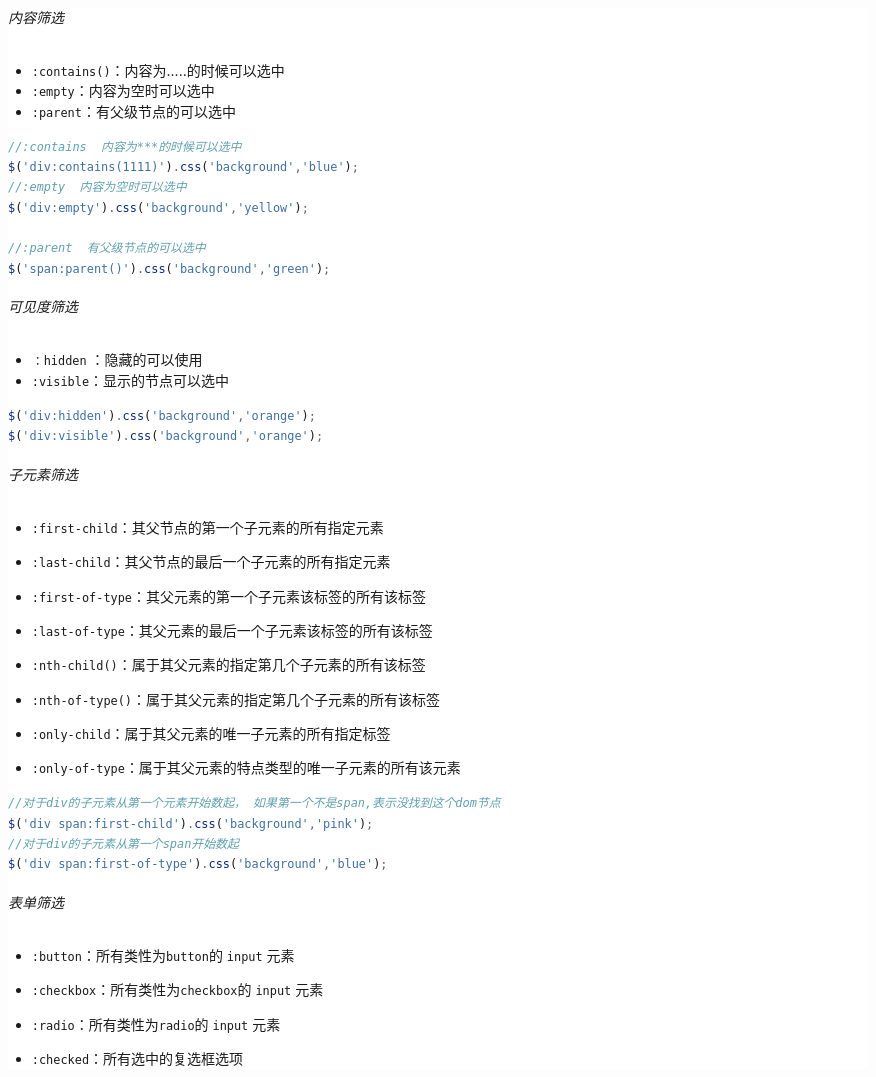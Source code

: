 ###### 内容筛选

- `:contains()`：内容为.....的时候可以选中
- `:empty`：内容为空时可以选中
- `:parent`：有父级节点的可以选中

```javascript
//:contains  内容为***的时候可以选中
$('div:contains(1111)').css('background','blue');
//:empty  内容为空时可以选中
$('div:empty').css('background','yellow');

//:parent  有父级节点的可以选中
$('span:parent()').css('background','green');
```

###### 可见度筛选

- `：hidden` ：隐藏的可以使用
- `:visible`：显示的节点可以选中

```javascript
$('div:hidden').css('background','orange');
$('div:visible').css('background','orange');
```

###### 子元素筛选

- `:first-child`：其父节点的第一个子元素的所有指定元素

- `:last-child`：其父节点的最后一个子元素的所有指定元素

- `:first-of-type`：其父元素的第一个子元素该标签的所有该标签

- `:last-of-type`：其父元素的最后一个子元素该标签的所有该标签

- `:nth-child()`：属于其父元素的指定第几个子元素的所有该标签

- `:nth-of-type()`：属于其父元素的指定第几个子元素的所有该标签

- `:only-child`：属于其父元素的唯一子元素的所有指定标签

- `:only-of-type`：属于其父元素的特点类型的唯一子元素的所有该元素

```javascript
//对于div的子元素从第一个元素开始数起， 如果第一个不是span,表示没找到这个dom节点
$('div span:first-child').css('background','pink');
//对于div的子元素从第一个span开始数起
$('div span:first-of-type').css('background','blue');
```

###### 表单筛选

- `:button`：所有类性为`button`的 `input` 元素

- `:checkbox`：所有类性为`checkbox`的 `input` 元素

- `:radio`：所有类性为`radio`的 `input` 元素

- `:checked`：所有选中的复选框选项
